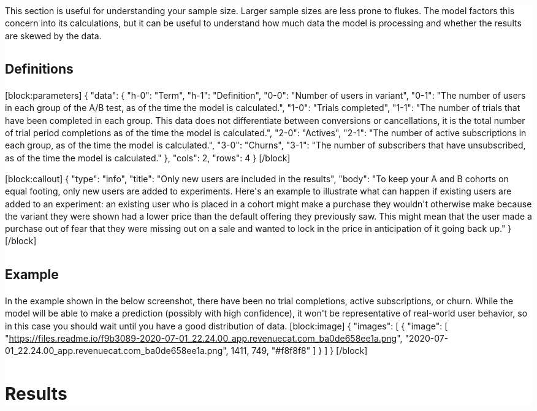 This section is useful for understanding your sample size. Larger sample sizes are less prone to flukes. The model factors this concern into its calculations, but it can be useful to understand how much data the model is processing and whether the results are skewed by the data.

## Definitions
[block:parameters]
{
  "data": {
    "h-0": "Term",
    "h-1": "Definition",
    "0-0": "Number of users in variant",
    "0-1": "The number of users in each group of the A/B test, as of the time the model is calculated.",
    "1-0": "Trials completed",
    "1-1": "The number of trials that have been completed in each group. This data does not differentiate between conversions or cancellations, it is the total number of trial period completions as of the time the model is calculated.",
    "2-0": "Actives",
    "2-1": "The number of active subscriptions in each group, as of the time the model is calculated.",
    "3-0": "Churns",
    "3-1": "The number of subscribers that have unsubscribed, as of the time the model is calculated."
  },
  "cols": 2,
  "rows": 4
}
[/block]

[block:callout]
{
  "type": "info",
  "title": "Only new users are included in the results",
  "body": "To keep your A and B cohorts on equal footing, only new users are added to experiments. Here's an example to illustrate what can happen if existing users are added to an experiment: an existing user who is placed in a cohort might make a purchase they wouldn't otherwise make because the variant they were shown had a lower price than the default offering they previously saw. This might mean that the user made a purchase out of fear that they were missing out on a sale and wanted to lock in the price in anticipation of it going back up."
}
[/block]
## Example

In the example shown in the below screenshot, there have been no trial completions, active subscriptions, or churn. While the model will be able to make a prediction (possibly with high confidence), it won't be representative of real-world user behavior, so in this case you should wait until you have a good distribution of data.
[block:image]
{
  "images": [
    {
      "image": [
        "https://files.readme.io/f9b3089-2020-07-01_22.24.00_app.revenuecat.com_ba0de658ee1a.png",
        "2020-07-01_22.24.00_app.revenuecat.com_ba0de658ee1a.png",
        1411,
        749,
        "#f8f8f8"
      ]
    }
  ]
}
[/block]
# Results
